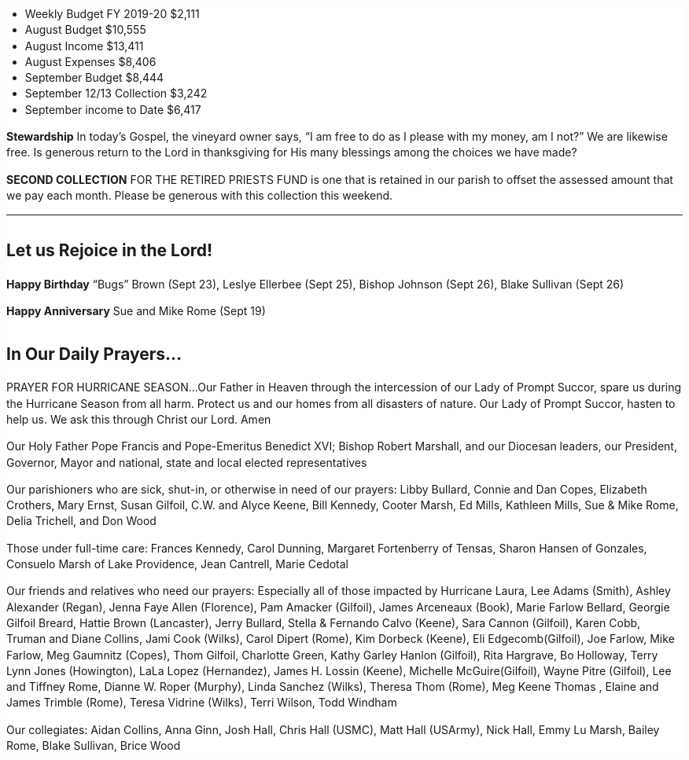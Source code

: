 
* Weekly Budget FY 2019-20 $2,111
* August Budget $10,555
* August Income $13,411
* August Expenses $8,406
* September Budget $8,444
* September 12/13 Collection $3,242
* September income to Date $6,417

**Stewardship** In today’s Gospel, the vineyard owner says, “I am free to do as I please with my money, am I not?”  We are likewise free.  Is  generous return to the Lord in thanksgiving for His many blessings among the choices we have made?

**SECOND COLLECTION** FOR THE RETIRED PRIESTS FUND is one that is retained in our parish to offset the assessed amount that we pay each month.  Please be generous with this collection this weekend.

---

## Let us Rejoice in the Lord!

**Happy Birthday** “Bugs” Brown (Sept 23), Leslye Ellerbee (Sept 25), Bishop Johnson (Sept 26),
Blake Sullivan (Sept 26)

**Happy Anniversary** Sue and Mike Rome (Sept 19)

## In Our Daily Prayers…

PRAYER FOR HURRICANE SEASON...Our Father in Heaven through the intercession of our Lady of Prompt Succor, spare us during the Hurricane Season from all harm.  Protect us and our homes from all disasters of nature.  Our Lady of Prompt Succor, hasten to help us.  We ask this through Christ our Lord.  Amen

Our Holy Father Pope Francis and Pope-Emeritus Benedict XVI; Bishop Robert Marshall, and our Diocesan leaders, our President, Governor, Mayor and national, state and local elected representatives

Our parishioners who are sick, shut-in, or otherwise in need of our prayers: Libby Bullard, Connie and Dan Copes, Elizabeth Crothers, Mary Ernst, Susan Gilfoil, C.W. and Alyce Keene, Bill Kennedy, Cooter Marsh, Ed Mills, Kathleen Mills, Sue & Mike Rome, Delia Trichell, and Don Wood

Those under full-time care: Frances Kennedy, Carol Dunning, Margaret Fortenberry of Tensas, Sharon Hansen of Gonzales, Consuelo Marsh of Lake Providence, Jean Cantrell, Marie Cedotal

Our friends and relatives who need our prayers: Especially all of those impacted by Hurricane Laura,  Lee Adams (Smith), Ashley Alexander (Regan), Jenna Faye Allen (Florence), Pam Amacker (Gilfoil), James Arceneaux (Book), Marie Farlow Bellard, Georgie Gilfoil Breard, Hattie Brown (Lancaster), Jerry Bullard, Stella & Fernando Calvo (Keene), Sara Cannon (Gilfoil), Karen Cobb, Truman and Diane Collins, Jami Cook (Wilks), Carol Dipert (Rome), Kim Dorbeck (Keene), Eli Edgecomb(Gilfoil), Joe Farlow, Mike Farlow, Meg Gaumnitz (Copes), Thom Gilfoil, Charlotte Green, Kathy Garley Hanlon (Gilfoil), Rita Hargrave, Bo Holloway, Terry Lynn Jones (Howington), LaLa Lopez (Hernandez), James H. Lossin (Keene),  Michelle McGuire(Gilfoil), Wayne Pitre (Gilfoil), Lee and Tiffney Rome, Dianne W. Roper (Murphy), Linda Sanchez (Wilks), Theresa Thom (Rome), Meg Keene Thomas , Elaine and James Trimble (Rome), Teresa Vidrine (Wilks), Terri Wilson, Todd Windham

Our collegiates: Aidan Collins, Anna Ginn, Josh Hall, Chris Hall (USMC), Matt Hall (USArmy), Nick Hall, Emmy Lu Marsh, Bailey Rome, Blake Sullivan, Brice Wood
